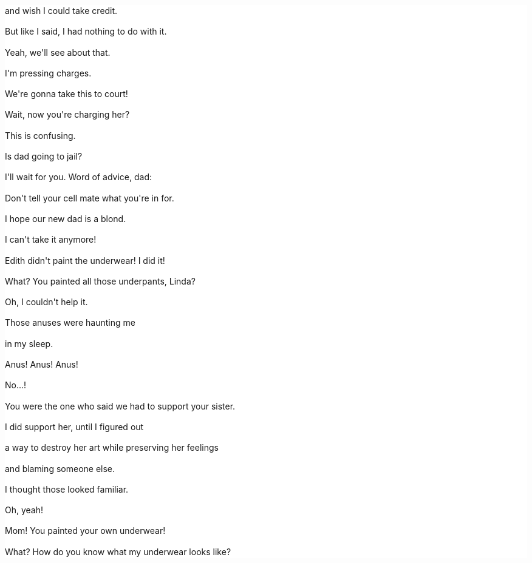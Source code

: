and wish I could take credit.

But like I said,
I had nothing to do with it.

Yeah, we'll see about that.

I'm pressing charges.

We're gonna take this to court!

Wait, now you're charging her?

This is confusing.

Is dad going to jail?

I'll wait for you.
Word of advice, dad:

Don't tell your cell mate
what you're in for.

I hope our new dad is a blond.

I can't take it anymore!

Edith didn't paint
the underwear! I did it!

What? You painted
all those underpants, Linda?

Oh, I couldn't help it.

Those anuses were haunting me

in my sleep.

Anus! Anus! Anus!

No...!

You were the one who said
we had to support your sister.

I did support her,
until I figured out

a way to destroy her art while
preserving her feelings

and blaming someone else.

I thought those looked familiar.

Oh, yeah!

Mom! You painted
your own underwear!

What? How do you know
what my underwear looks like?
